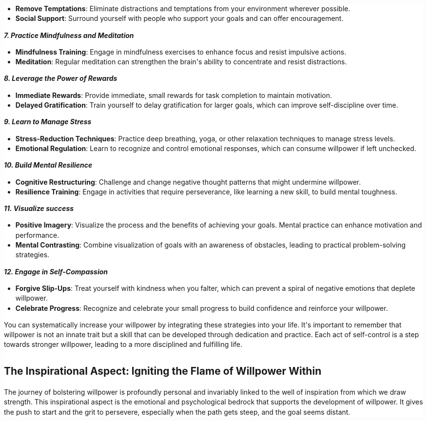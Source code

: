 - **Remove Temptations**: Eliminate distractions and temptations from your environment wherever possible.
- **Social Support**: Surround yourself with people who support your goals and can offer encouragement.

**_7. Practice Mindfulness and Meditation_**

- **Mindfulness Training**: Engage in mindfulness exercises to enhance focus and resist impulsive actions.
- **Meditation**: Regular meditation can strengthen the brain's ability to concentrate and resist distractions.

**_8. Leverage the Power of Rewards_**

- **Immediate Rewards**: Provide immediate, small rewards for task completion to maintain motivation.
- **Delayed Gratification**: Train yourself to delay gratification for larger goals, which can improve self-discipline over time.

**_9. Learn to Manage Stress_**

- **Stress-Reduction Techniques**: Practice deep breathing, yoga, or other relaxation techniques to manage stress levels.
- **Emotional Regulation**: Learn to recognize and control emotional responses, which can consume willpower if left unchecked.

**_10. Build Mental Resilience_**

- **Cognitive Restructuring**: Challenge and change negative thought patterns that might undermine willpower.
- **Resilience Training**: Engage in activities that require perseverance, like learning a new skill, to build mental toughness.

**_11. Visualize success_**

- **Positive Imagery**: Visualize the process and the benefits of achieving your goals. Mental practice can enhance motivation and performance.
- **Mental Contrasting**: Combine visualization of goals with an awareness of obstacles, leading to practical problem-solving strategies.

**_12. Engage in Self-Compassion_**

- **Forgive Slip-Ups**: Treat yourself with kindness when you falter, which can prevent a spiral of negative emotions that deplete willpower.
- **Celebrate Progress**: Recognize and celebrate your small progress to build confidence and reinforce your willpower.

You can systematically increase your willpower by integrating these strategies into your life. It's important to remember that willpower is not an innate trait but a skill that can be developed through dedication and practice. Each act of self-control is a step towards stronger willpower, leading to a more disciplined and fulfilling life.

## **The Inspirational Aspect: Igniting the Flame of Willpower Within**

The journey of bolstering willpower is profoundly personal and invariably linked to the well of inspiration from which we draw strength. This inspirational aspect is the emotional and psychological bedrock that supports the development of willpower. It gives the push to start and the grit to persevere, especially when the path gets steep, and the goal seems distant.
